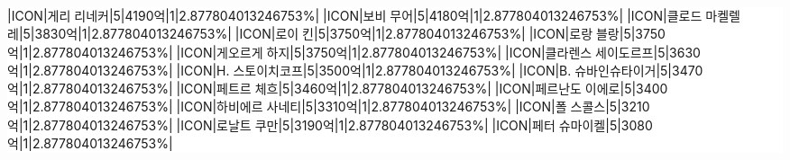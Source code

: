 |ICON|게리 리네커|5|4190억|1|2.877804013246753%|
|ICON|보비 무어|5|4180억|1|2.877804013246753%|
|ICON|클로드 마켈렐레|5|3830억|1|2.877804013246753%|
|ICON|로이 킨|5|3750억|1|2.877804013246753%|
|ICON|로랑 블랑|5|3750억|1|2.877804013246753%|
|ICON|게오르게 하지|5|3750억|1|2.877804013246753%|
|ICON|클라렌스 세이도르프|5|3630억|1|2.877804013246753%|
|ICON|H. 스토이치코프|5|3500억|1|2.877804013246753%|
|ICON|B. 슈바인슈타이거|5|3470억|1|2.877804013246753%|
|ICON|페트르 체흐|5|3460억|1|2.877804013246753%|
|ICON|페르난도 이에로|5|3400억|1|2.877804013246753%|
|ICON|하비에르 사네티|5|3310억|1|2.877804013246753%|
|ICON|폴 스콜스|5|3210억|1|2.877804013246753%|
|ICON|로날트 쿠만|5|3190억|1|2.877804013246753%|
|ICON|페터 슈마이켈|5|3080억|1|2.877804013246753%|
